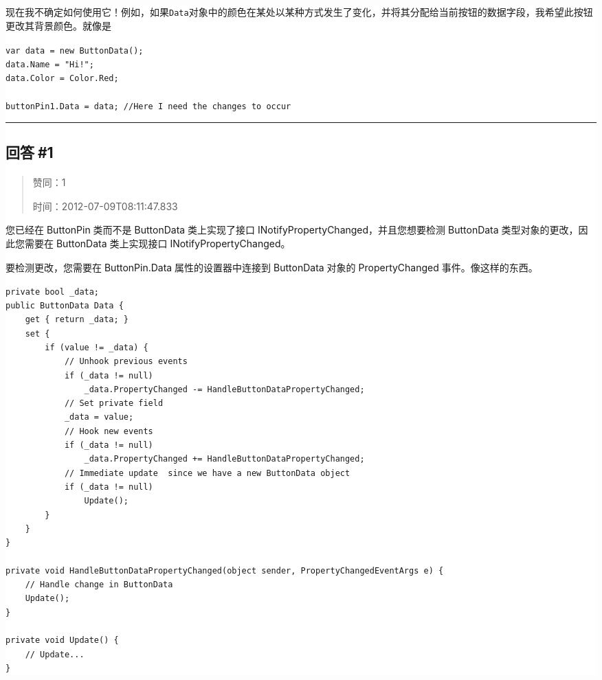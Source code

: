 现在我不确定如何使用它！例如，如果`Data`对象中的颜色在某处以某种方式发生了变化，并将其分配给当前按钮的数据字段，我希望此按钮更改其背景颜色。就像是

```
var data = new ButtonData();
data.Name = "Hi!";
data.Color = Color.Red;

buttonPin1.Data = data; //Here I need the changes to occur 
```

* * *

## 回答 #1

> 赞同：1
> 
> 时间：2012-07-09T08:11:47.833

您已经在 ButtonPin 类而不是 ButtonData 类上实现了接口 INotifyPropertyChanged，并且您想要检测 ButtonData 类型对象的更改，因此您需要在 ButtonData 类上实现接口 INotifyPropertyChanged。

要检测更改，您需要在 ButtonPin.Data 属性的设置器中连接到 ButtonData 对象的 PropertyChanged 事件。像这样的东西。

```
private bool _data;
public ButtonData Data {
    get { return _data; }
    set {
        if (value != _data) {
            // Unhook previous events
            if (_data != null)
                _data.PropertyChanged -= HandleButtonDataPropertyChanged;
            // Set private field
            _data = value;
            // Hook new events
            if (_data != null)
                _data.PropertyChanged += HandleButtonDataPropertyChanged;
            // Immediate update  since we have a new ButtonData object
            if (_data != null)
                Update();
        }
    }
}

private void HandleButtonDataPropertyChanged(object sender, PropertyChangedEventArgs e) {
    // Handle change in ButtonData
    Update();
}

private void Update() {
    // Update...
} 
```
